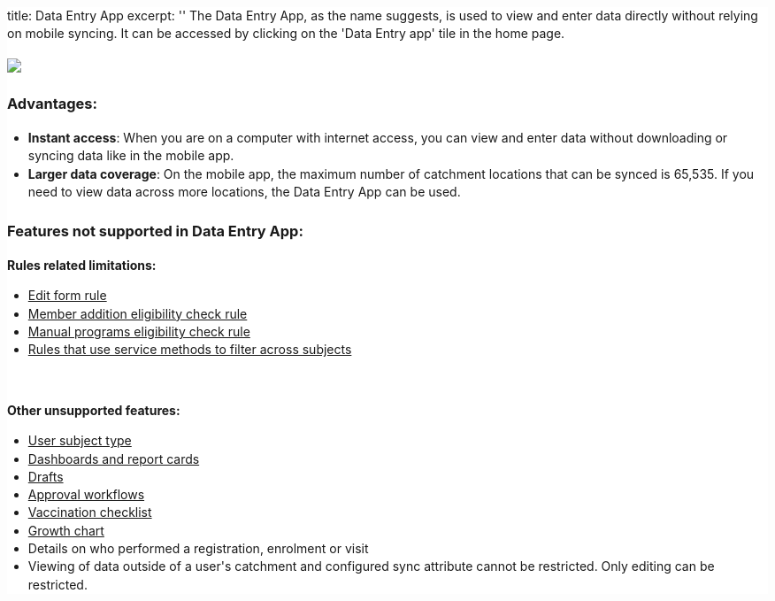 title: Data Entry App
excerpt: ''
The Data Entry App, as the name suggests, is used to view and enter data directly without relying on mobile syncing. It can be accessed by clicking on the 'Data Entry app' tile in the home page.

<Image align="center" width="10000px" src="https://files.readme.io/be9c75e10c6f8e1eb905f84e0714b46475192e039bac88837f38b62c87cabf91-Screenshot_2025-08-25_at_7.10.40_PM.png" />

### Advantages:

* **Instant access**: When you are on a computer with internet access, you can view and enter data without downloading or syncing data like in the mobile app.
* **Larger data coverage**: On the mobile app, the maximum number of catchment locations that can be synced is 65,535. If you need to view data across more locations, the Data Entry App can be used.

### Features not supported in Data Entry App:

**Rules related limitations:**

* [Edit form rule](https://avni.readme.io/docs/writing-rules#17-edit-form-rule)
* [Member addition eligibility check rule](https://avni.readme.io/docs/writing-rules#16-member-addition-eligibility-check-rule)
* [Manual programs eligibility check rule](https://avni.readme.io/docs/writing-rules#15-manual-programs-eligibility-check-rule)
* [Rules that use service methods to filter across subjects](https://avni.readme.io/docs/writing-rules#using-service-methods-in-the-rules)

<br />

**Other unsupported features:**

* [User subject type](https://avni.readme.io/docs/user-subject-types)
* [Dashboards and report cards](https://avni.readme.io/docs/offline-reports)
* [Drafts](https://avni.readme.io/docs/draft-save)
* [Approval workflows](https://avni.readme.io/docs/approval-workflow)
* [Vaccination checklist](https://avni.readme.io/docs/upload-checklist)
* [Growth chart](https://avni.readme.io/docs/child-growth-charts)
* Details on who performed a registration, enrolment or visit
* Viewing of data outside of a user's catchment and configured sync attribute cannot be restricted. Only editing can be restricted.
